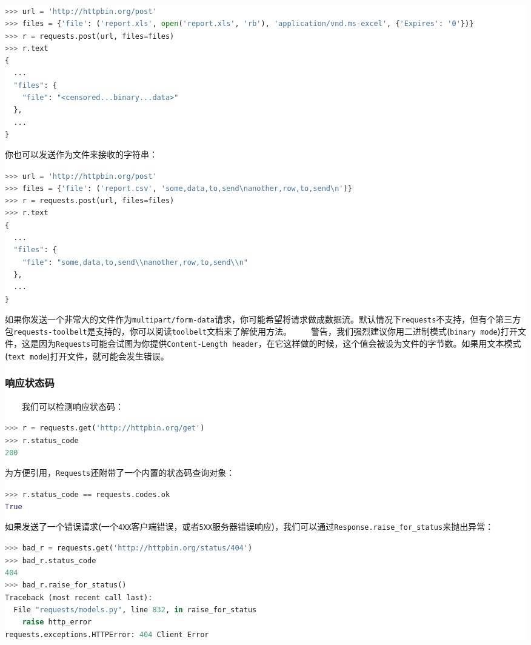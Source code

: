 ``` python
>>> url = 'http://httpbin.org/post'
>>> files = {'file': ('report.xls', open('report.xls', 'rb'), 'application/vnd.ms-excel', {'Expires': '0'})}
>>> r = requests.post(url, files=files)
>>> r.text
{
  ...
  "files": {
    "file": "<censored...binary...data>"
  },
  ...
}
```

你也可以发送作为文件来接收的字符串：

``` python
>>> url = 'http://httpbin.org/post'
>>> files = {'file': ('report.csv', 'some,data,to,send\nanother,row,to,send\n')}
>>> r = requests.post(url, files=files)
>>> r.text
{
  ...
  "files": {
    "file": "some,data,to,send\\nanother,row,to,send\\n"
  },
  ...
}
```

如果你发送一个非常大的文件作为`multipart/form-data`请求，你可能希望将请求做成数据流。默认情况下`requests`不支持，但有个第三方包`requests-toolbelt`是支持的，你可以阅读`toolbelt`文档来了解使用方法。
&emsp;&emsp;警告，我们强烈建议你用二进制模式(`binary mode`)打开文件，这是因为`Requests`可能会试图为你提供`Content-Length header`，在它这样做的时候，这个值会被设为文件的字节数。如果用文本模式(`text mode`)打开文件，就可能会发生错误。

### 响应状态码

&emsp;&emsp;我们可以检测响应状态码：

``` python
>>> r = requests.get('http://httpbin.org/get')
>>> r.status_code
200
```

为方便引用，`Requests`还附带了一个内置的状态码查询对象：

``` python
>>> r.status_code == requests.codes.ok
True
```

如果发送了一个错误请求(一个`4XX`客户端错误，或者`5XX`服务器错误响应)，我们可以通过`Response.raise_for_status`来抛出异常：

``` python
>>> bad_r = requests.get('http://httpbin.org/status/404')
>>> bad_r.status_code
404
>>> bad_r.raise_for_status()
Traceback (most recent call last):
  File "requests/models.py", line 832, in raise_for_status
    raise http_error
requests.exceptions.HTTPError: 404 Client Error
```
